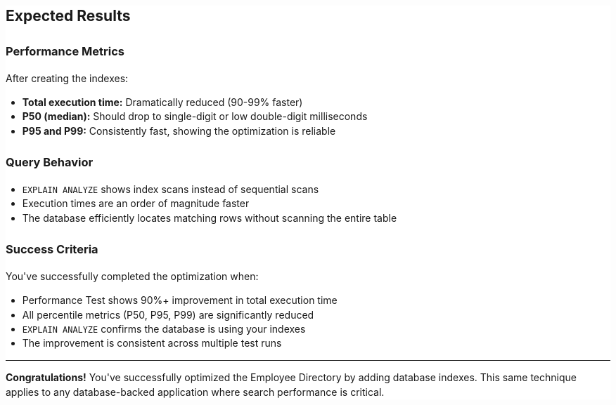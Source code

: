 
## Expected Results

### Performance Metrics

After creating the indexes:

- **Total execution time:** Dramatically reduced (90-99% faster)
- **P50 (median):** Should drop to single-digit or low double-digit milliseconds
- **P95 and P99:** Consistently fast, showing the optimization is reliable

### Query Behavior

- `EXPLAIN ANALYZE` shows index scans instead of sequential scans
- Execution times are an order of magnitude faster
- The database efficiently locates matching rows without scanning the entire table

### Success Criteria

You've successfully completed the optimization when:
- Performance Test shows 90%+ improvement in total execution time
- All percentile metrics (P50, P95, P99) are significantly reduced
- `EXPLAIN ANALYZE` confirms the database is using your indexes
- The improvement is consistent across multiple test runs

---

**Congratulations!** You've successfully optimized the Employee Directory by adding database indexes. This same technique applies to any database-backed application where search performance is critical.